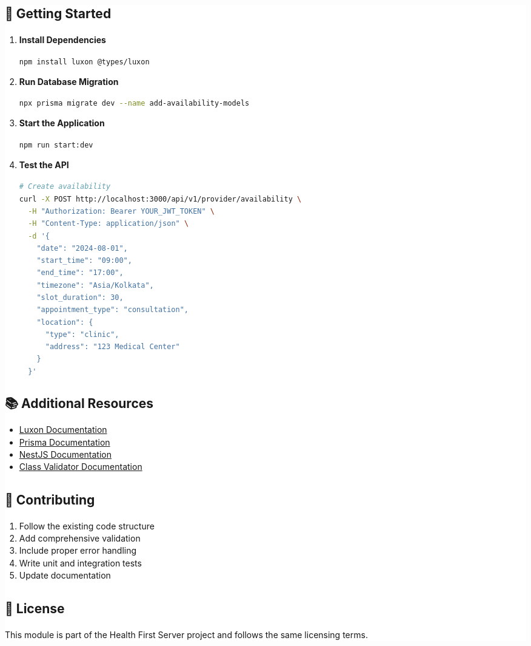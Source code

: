 ## 🚀 Getting Started

1. **Install Dependencies**
   ```bash
   npm install luxon @types/luxon
   ```

2. **Run Database Migration**
   ```bash
   npx prisma migrate dev --name add-availability-models
   ```

3. **Start the Application**
   ```bash
   npm run start:dev
   ```

4. **Test the API**
   ```bash
   # Create availability
   curl -X POST http://localhost:3000/api/v1/provider/availability \
     -H "Authorization: Bearer YOUR_JWT_TOKEN" \
     -H "Content-Type: application/json" \
     -d '{
       "date": "2024-08-01",
       "start_time": "09:00",
       "end_time": "17:00",
       "timezone": "Asia/Kolkata",
       "slot_duration": 30,
       "appointment_type": "consultation",
       "location": {
         "type": "clinic",
         "address": "123 Medical Center"
       }
     }'
   ```

## 📚 Additional Resources

- [Luxon Documentation](https://moment.github.io/luxon/)
- [Prisma Documentation](https://www.prisma.io/docs/)
- [NestJS Documentation](https://docs.nestjs.com/)
- [Class Validator Documentation](https://github.com/typestack/class-validator)

## 🤝 Contributing

1. Follow the existing code structure
2. Add comprehensive validation
3. Include proper error handling
4. Write unit and integration tests
5. Update documentation

## 📄 License

This module is part of the Health First Server project and follows the same licensing terms. 